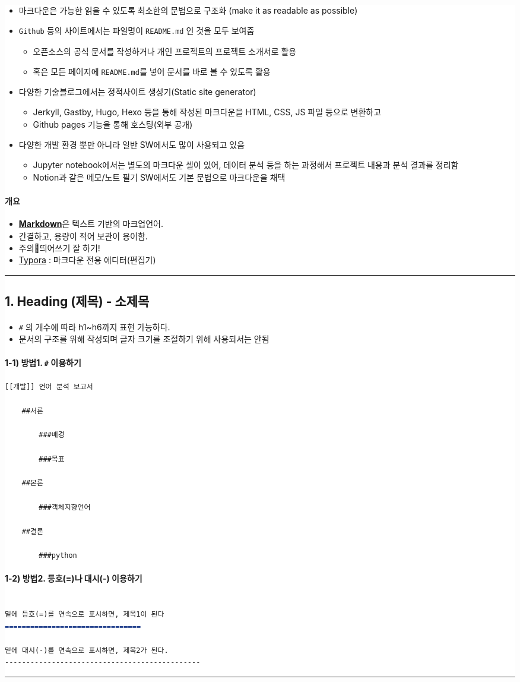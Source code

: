   - 마크다운은 가능한 읽을 수 있도록 최소한의 문법으로 구조화 (make it as readable as possible)

  - `Github` 등의 사이트에서는 파일명이 `README.md` 인 것을 모두 보여줌
    - 오픈소스의 공식 문서를 작성하거나 개인 프로젝트의 프로젝트 소개서로 활용

    - 혹은 모든 페이지에 `README.md`를 넣어 문서를 바로 볼 수 있도록 활용

  - 다양한 기술블로그에서는 정적사이트 생성기(Static site generator)
    - Jerkyll, Gastby, Hugo, Hexo 등을 통해 작성된 마크다운을 HTML, CSS, JS 파일 등으로 변환하고
    - Github pages 기능을 통해 호스팅(외부 공개)

  - 다양한 개발 환경 뿐만 아니라 일반 SW에서도 많이 사용되고 있음
    - Jupyter notebook에서는 별도의 마크다운 셀이 있어, 데이터 분석 등을 하는 과정해서 프로젝트 내용과 분석 결과를 정리함 
    - Notion과 같은 메모/노트 필기 SW에서도 기본 문법으로 마크다운을 채택


#### 개요

  - [**Markdown**](http://whatismarkdown.com/)은 텍스트 기반의 마크업언어. 
  - 간결하고, 용량이 적어 보관이 용이함. 
  - 주의📌띄어쓰기 잘 하기!
  - [Typora](https://typora.io/) : 마크다운 전용 에디터(편집기)


---

## 1. Heading (제목) - 소제목

- `#` 의 개수에 따라 h1~h6까지 표현 가능하다.
- 문서의 구조를 위해 작성되며 글자 크기를 조절하기 위해 사용되서는 안됨


#### 1-1) 방법1. `#` 이용하기 
```
[[개발]] 언어 분석 보고서

	##서론 

		###배경

		###목표

	##본론

		###객체지향언어

	##결론

		###python
```

#### 1-2) 방법2. 등호(=)나 대시(-) 이용하기
```markdown

밑에 등호(=)를 연속으로 표시하면, 제목1이 된다
================================

밑에 대시(-)를 연속으로 표시하면, 제목2가 된다.
----------------------------------------------
```

---

[별칭]: https://www.naver.com
[^1]: meaningful!
[^bignote]: Here's one with multiple paragraphs and code.
[^1]: meaningful!
[^bignote]: Here's one with multiple paragraphs and code.